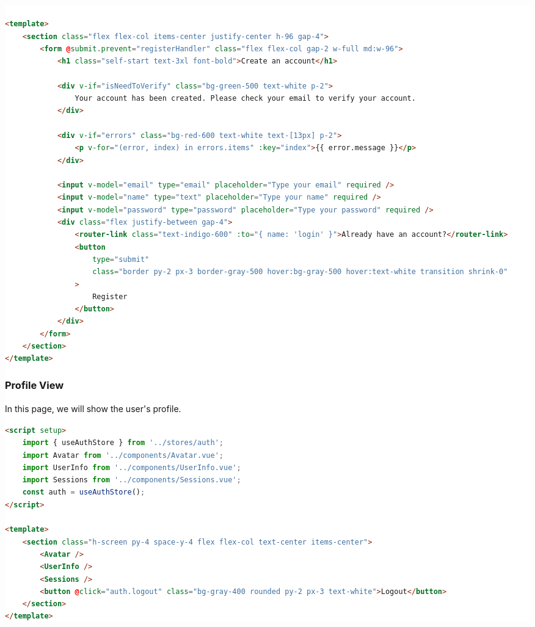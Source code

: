 ```html title="src/views/RegisterView.vue"

<template>
    <section class="flex flex-col items-center justify-center h-96 gap-4">
        <form @submit.prevent="registerHandler" class="flex flex-col gap-2 w-full md:w-96">
            <h1 class="self-start text-3xl font-bold">Create an account</h1>

            <div v-if="isNeedToVerify" class="bg-green-500 text-white p-2">
                Your account has been created. Please check your email to verify your account.
            </div>

            <div v-if="errors" class="bg-red-600 text-white text-[13px] p-2">
                <p v-for="(error, index) in errors.items" :key="index">{{ error.message }}</p>
            </div>

            <input v-model="email" type="email" placeholder="Type your email" required />
            <input v-model="name" type="text" placeholder="Type your name" required />
            <input v-model="password" type="password" placeholder="Type your password" required />
            <div class="flex justify-between gap-4">
                <router-link class="text-indigo-600" :to="{ name: 'login' }">Already have an account?</router-link>
                <button
                    type="submit"
                    class="border py-2 px-3 border-gray-500 hover:bg-gray-500 hover:text-white transition shrink-0"
                >
                    Register
                </button>
            </div>
        </form>
    </section>
</template>
```

### Profile View

In this page, we will show the user's profile.

```html title="src/views/ProfileView.vue"
<script setup>
    import { useAuthStore } from '../stores/auth';
    import Avatar from '../components/Avatar.vue';
    import UserInfo from '../components/UserInfo.vue';
    import Sessions from '../components/Sessions.vue';
    const auth = useAuthStore();
</script>

<template>
    <section class="h-screen py-4 space-y-4 flex flex-col text-center items-center">
        <Avatar />
        <UserInfo />
        <Sessions />
        <button @click="auth.logout" class="bg-gray-400 rounded py-2 px-3 text-white">Logout</button>
    </section>
</template>
```
